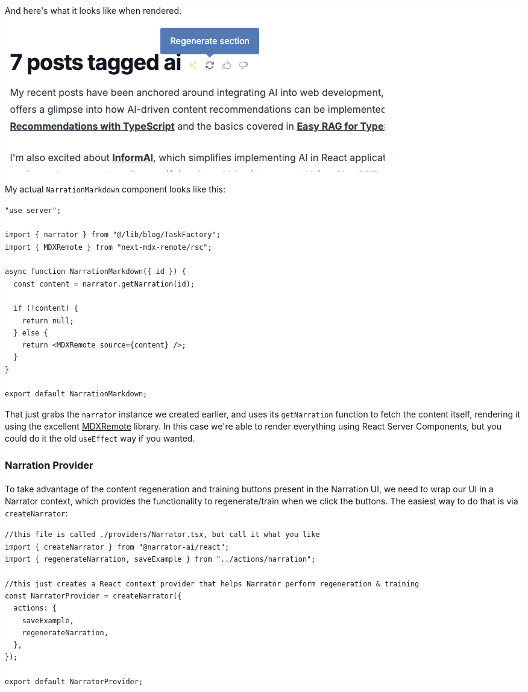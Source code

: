 And here's what it looks like when rendered:

![NarrationWrapper screenshot](https://raw.githubusercontent.com/edspencer/narrator-ai/HEAD/packages/react/docs/Narration-example.png)

My actual `NarrationMarkdown` component looks like this:

```tsx
"use server";

import { narrator } from "@/lib/blog/TaskFactory";
import { MDXRemote } from "next-mdx-remote/rsc";

async function NarrationMarkdown({ id }) {
  const content = narrator.getNarration(id);

  if (!content) {
    return null;
  } else {
    return <MDXRemote source={content} />;
  }
}

export default NarrationMarkdown;
```

That just grabs the `narrator` instance we created earlier, and uses its `getNarration` function to fetch the content itself, rendering it using the excellent [MDXRemote](https://github.com/hashicorp/next-mdx-remote) library. In this case we're able to render everything using React Server Components, but you could do it the old `useEffect` way if you wanted.

### Narration Provider

To take advantage of the content regeneration and training buttons present in the Narration UI, we need to wrap our UI in a Narrator context, which provides the functionality to regenerate/train when we click the buttons. The easiest way to do that is via `createNarrator`:

```tsx
//this file is called ./providers/Narrator.tsx, but call it what you like
import { createNarrator } from "@narrator-ai/react";
import { regenerateNarration, saveExample } from "../actions/narration";

//this just creates a React context provider that helps Narrator perform regeneration & training
const NarratorProvider = createNarrator({
  actions: {
    saveExample,
    regenerateNarration,
  },
});

export default NarratorProvider;
```
